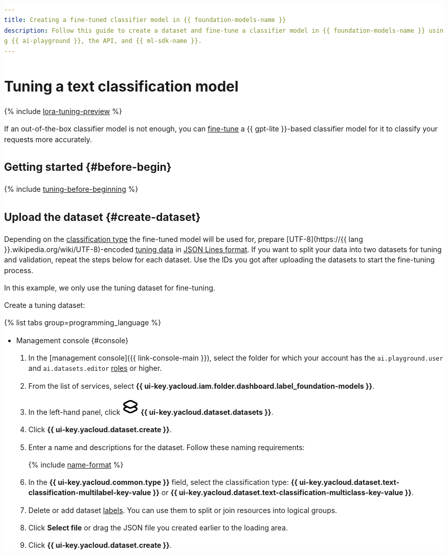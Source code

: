 ```yaml
---
title: Creating a fine-tuned classifier model in {{ foundation-models-name }}
description: Follow this guide to create a dataset and fine-tune a classifier model in {{ foundation-models-name }} using {{ ai-playground }}, the API, and {{ ml-sdk-name }}.
---
```


# Tuning a text classification model

{% include [lora-tuning-preview](../../../_includes/foundation-models/lora-tuning-preview.md) %}

If an out-of-the-box classifier model is not enough, you can [fine-tune](../../concepts/tuning/index.md) a {{ gpt-lite }}-based classifier model for it to classify your requests more accurately.

## Getting started {#before-begin}

{% include [tuning-before-beginning](../../../_includes/foundation-models/tuning-before-beginning.md) %}

## Upload the dataset {#create-dataset}

Depending on the [classification type](../../concepts/classifier/index.md) the fine-tuned model will be used for, prepare [UTF-8](https://{{ lang }}.wikipedia.org/wiki/UTF-8)-encoded [tuning data](../../concepts/resources/dataset.md#classifier) in [JSON Lines format](https://jsonlines.org/). If you want to split your data into two datasets for tuning and validation, repeat the steps below for each dataset. Use the IDs you got after uploading the datasets to start the fine-tuning process.

In this example, we only use the tuning dataset for fine-tuning. 

Create a tuning dataset:

{% list tabs group=programming_language %}

- Management console {#console}

  1. In the [management console]({{ link-console-main }}), select the folder for which your account has the `ai.playground.user` and `ai.datasets.editor` [roles](../../security/index.md) or higher.
  1. From the list of services, select **{{ ui-key.yacloud.iam.folder.dashboard.label_foundation-models }}**.
  1. In the left-hand panel, click ![image](../../../_assets/console-icons/layers.svg) **{{ ui-key.yacloud.dataset.datasets }}**.
  1. Click **{{ ui-key.yacloud.dataset.create }}**.
  1. Enter a name and descriptions for the dataset. Follow these naming requirements:

     {% include [name-format](../../../_includes/name-format.md) %}

  1. In the **{{ ui-key.yacloud.common.type }}** field, select the classification type: **{{ ui-key.yacloud.dataset.text-classification-multilabel-key-value }}** or **{{ ui-key.yacloud.dataset.text-classification-multiclass-key-value }}**.
  1. Delete or add dataset [labels](../../../resource-manager/concepts/labels.md). You can use them to split or join resources into logical groups.
  1. Click **Select file** or drag the JSON file you created earlier to the loading area.
  1. Click **{{ ui-key.yacloud.dataset.create }}**.
